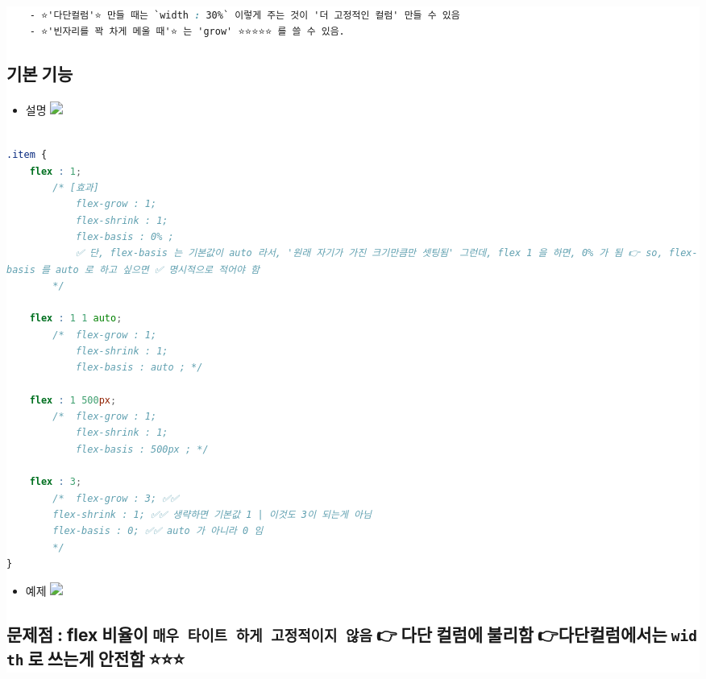 ``` css
	- ⭐'다단컬럼'⭐ 만들 때는 `width : 30%` 이렇게 주는 것이 '더 고정적인 컬럼' 만들 수 있음
	- ⭐'빈자리를 꽉 차게 메울 때'⭐ 는 'grow' ⭐⭐⭐⭐⭐ 를 쓸 수 있음. 

```



## 기본 기능 




- 설명
![](https://i.imgur.com/9jHQ2JY.png)


``` css

.item {
	flex : 1;
		/* [효과] 
			flex-grow : 1;
			flex-shrink : 1;
			flex-basis : 0% ; 
			✅ 단, flex-basis 는 기본값이 auto 라서, '원래 자기가 가진 크기만큼만 셋팅됨' 그런데, flex 1 을 하면, 0% 가 됨 👉 so, flex-basis 를 auto 로 하고 싶으면 ✅ 명시적으로 적어야 함 
		*/

	flex : 1 1 auto;
		/* 	flex-grow : 1;
			flex-shrink : 1;
			flex-basis : auto ; */

	flex : 1 500px;
		/* 	flex-grow : 1;
			flex-shrink : 1;
			flex-basis : 500px ; */

	flex : 3;
		/* 	flex-grow : 3; ✅✅ 
		flex-shrink : 1; ✅✅ 생략하면 기본값 1 | 이것도 3이 되는게 아님 
		flex-basis : 0; ✅✅ auto 가 아니라 0 임
		*/
}

```


- 예제 
![](https://i.imgur.com/3CwT0Bw.png)


 
## 문제점 : flex 비율이 `매우 타이트 하게 고정적이지 않음`  👉 다단 컬럼에 불리함 👉다단컬럼에서는 `width` 로 쓰는게 안전함 ⭐⭐⭐
